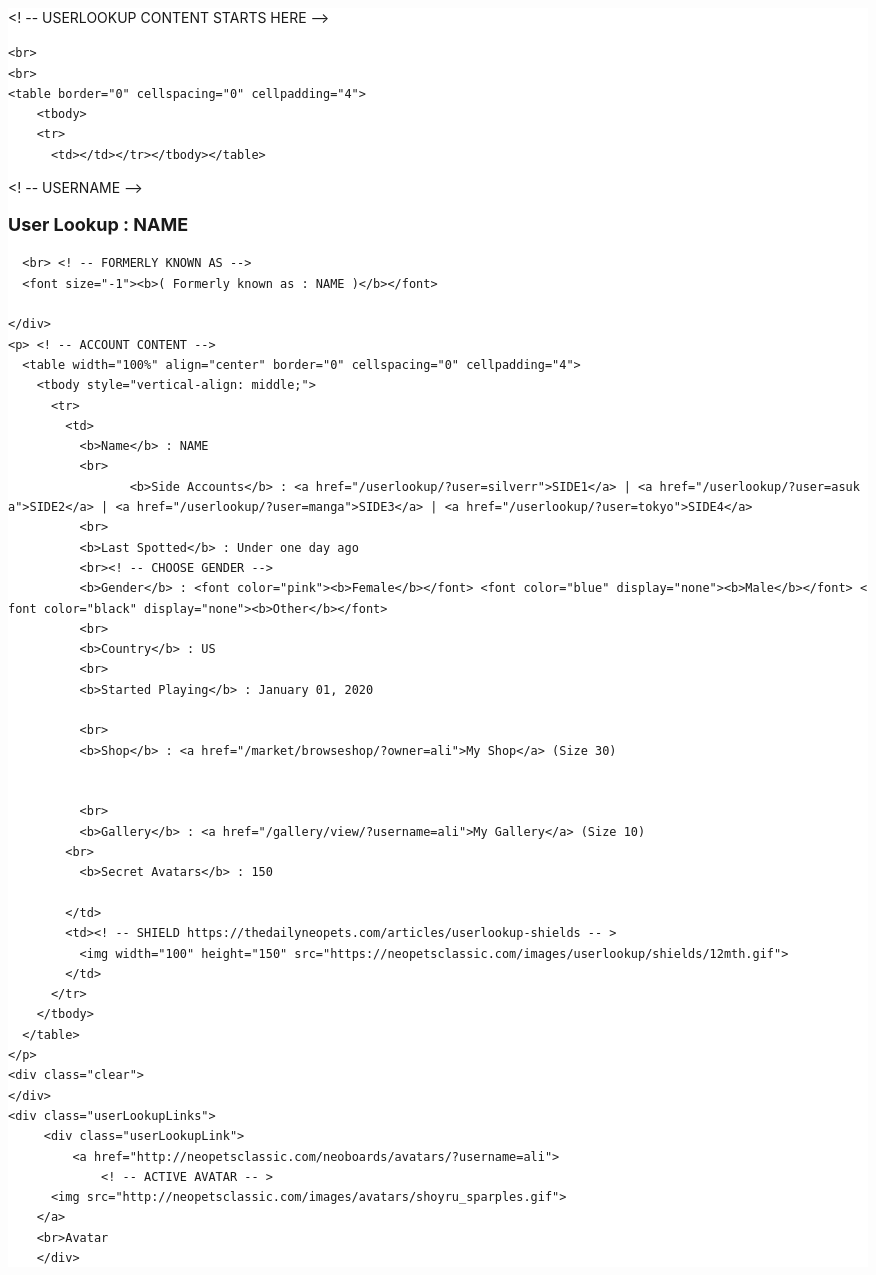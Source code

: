 <! -- USERLOOKUP CONTENT STARTS HERE -->
	

<div class="content">
    
    
    <br>
    <br>
    <table border="0" cellspacing="0" cellpadding="4">
        <tbody>
        <tr>
          <td></td></tr></tbody></table>
  <! -- USERNAME -->
	<div class="loggedIn">
      <font size="+1"><b>User Lookup : NAME</b></font>

      <br> <! -- FORMERLY KNOWN AS -->
      <font size="-1"><b>( Formerly known as : NAME )</b></font>

    </div>
    <p> <! -- ACCOUNT CONTENT -->
      <table width="100%" align="center" border="0" cellspacing="0" cellpadding="4">
        <tbody style="vertical-align: middle;">
          <tr>
            <td>
              <b>Name</b> : NAME
              <br>
		    		 <b>Side Accounts</b> : <a href="/userlookup/?user=silverr">SIDE1</a> | <a href="/userlookup/?user=asuka">SIDE2</a> | <a href="/userlookup/?user=manga">SIDE3</a> | <a href="/userlookup/?user=tokyo">SIDE4</a>
              <br>
              <b>Last Spotted</b> : Under one day ago
              <br><! -- CHOOSE GENDER -->
              <b>Gender</b> : <font color="pink"><b>Female</b></font> <font color="blue" display="none"><b>Male</b></font> <font color="black" display="none"><b>Other</b></font>
              <br>
              <b>Country</b> : US
              <br>
              <b>Started Playing</b> : January 01, 2020

              <br>
              <b>Shop</b> : <a href="/market/browseshop/?owner=ali">My Shop</a> (Size 30)


              <br>
              <b>Gallery</b> : <a href="/gallery/view/?username=ali">My Gallery</a> (Size 10)
		    <br>
              <b>Secret Avatars</b> : 150

            </td>
            <td><! -- SHIELD https://thedailyneopets.com/articles/userlookup-shields -- >
              <img width="100" height="150" src="https://neopetsclassic.com/images/userlookup/shields/12mth.gif">
            </td>
          </tr>
        </tbody>
      </table>
    </p>
    <div class="clear">
    </div>
    <div class="userLookupLinks">
		 <div class="userLookupLink">
			 <a href="http://neopetsclassic.com/neoboards/avatars/?username=ali">
				 <! -- ACTIVE AVATAR -- >
          <img src="http://neopetsclassic.com/images/avatars/shoyru_sparples.gif">
        </a>
        <br>Avatar
        </div>